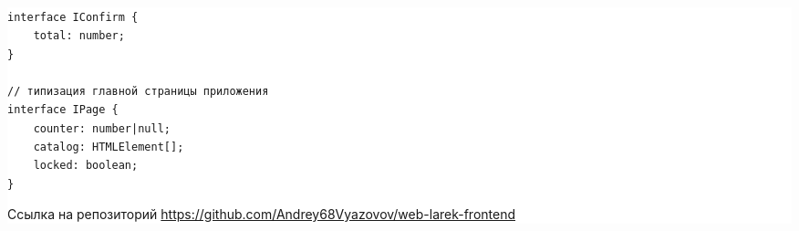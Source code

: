 ```
interface IConfirm {
    total: number;
}

// типизация главной страницы приложения
interface IPage {
	counter: number|null;
	catalog: HTMLElement[];
	locked: boolean;
}
```
Ссылка на репозиторий https://github.com/Andrey68Vyazovov/web-larek-frontend
